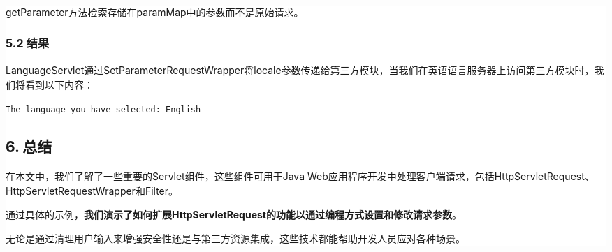 getParameter方法检索存储在paramMap中的参数而不是原始请求。

### 5.2 结果

LanguageServlet通过SetParameterRequestWrapper将locale参数传递给第三方模块，当我们在英语语言服务器上访问第三方模块时，我们将看到以下内容：

```text
The language you have selected: English
```

## 6. 总结

在本文中，我们了解了一些重要的Servlet组件，这些组件可用于Java Web应用程序开发中处理客户端请求，包括HttpServletRequest、HttpServletRequestWrapper和Filter。

通过具体的示例，**我们演示了如何扩展HttpServletRequest的功能以通过编程方式设置和修改请求参数**。

无论是通过清理用户输入来增强安全性还是与第三方资源集成，这些技术都能帮助开发人员应对各种场景。